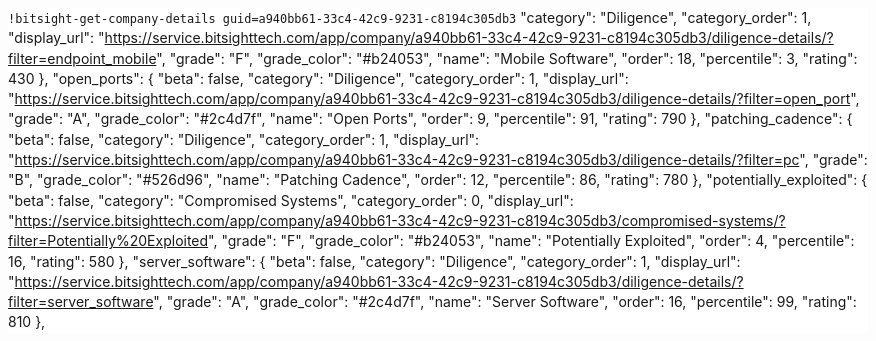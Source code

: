 ```!bitsight-get-company-details guid=a940bb61-33c4-42c9-9231-c8194c305db3```
                    "category": "Diligence",
                    "category_order": 1,
                    "display_url": "https://service.bitsighttech.com/app/company/a940bb61-33c4-42c9-9231-c8194c305db3/diligence-details/?filter=endpoint_mobile",
                    "grade": "F",
                    "grade_color": "#b24053",
                    "name": "Mobile Software",
                    "order": 18,
                    "percentile": 3,
                    "rating": 430
                },
                "open_ports": {
                    "beta": false,
                    "category": "Diligence",
                    "category_order": 1,
                    "display_url": "https://service.bitsighttech.com/app/company/a940bb61-33c4-42c9-9231-c8194c305db3/diligence-details/?filter=open_port",
                    "grade": "A",
                    "grade_color": "#2c4d7f",
                    "name": "Open Ports",
                    "order": 9,
                    "percentile": 91,
                    "rating": 790
                },
                "patching_cadence": {
                    "beta": false,
                    "category": "Diligence",
                    "category_order": 1,
                    "display_url": "https://service.bitsighttech.com/app/company/a940bb61-33c4-42c9-9231-c8194c305db3/diligence-details/?filter=pc",
                    "grade": "B",
                    "grade_color": "#526d96",
                    "name": "Patching Cadence",
                    "order": 12,
                    "percentile": 86,
                    "rating": 780
                },
                "potentially_exploited": {
                    "beta": false,
                    "category": "Compromised Systems",
                    "category_order": 0,
                    "display_url": "https://service.bitsighttech.com/app/company/a940bb61-33c4-42c9-9231-c8194c305db3/compromised-systems/?filter=Potentially%20Exploited",
                    "grade": "F",
                    "grade_color": "#b24053",
                    "name": "Potentially Exploited",
                    "order": 4,
                    "percentile": 16,
                    "rating": 580
                },
                "server_software": {
                    "beta": false,
                    "category": "Diligence",
                    "category_order": 1,
                    "display_url": "https://service.bitsighttech.com/app/company/a940bb61-33c4-42c9-9231-c8194c305db3/diligence-details/?filter=server_software",
                    "grade": "A",
                    "grade_color": "#2c4d7f",
                    "name": "Server Software",
                    "order": 16,
                    "percentile": 99,
                    "rating": 810
                },
```